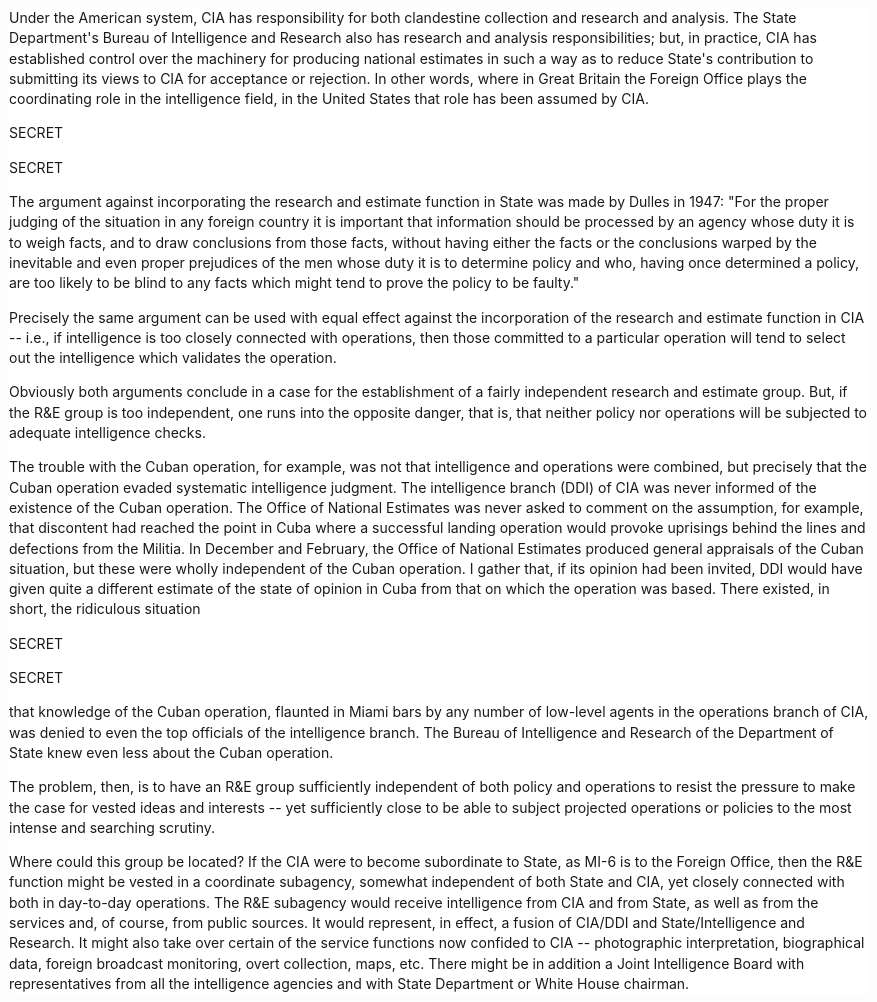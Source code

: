 Under the American system, CIA has responsibility for both clandestine collection and research and analysis. The State Department's Bureau of Intelligence and Research also has research and analysis responsibilities; but, in practice, CIA has established control over the machinery for producing national estimates in such a way as to reduce State's contribution to submitting its views to CIA for acceptance or rejection. In other words, where in Great Britain the Foreign Office plays the coordinating role in the intelligence field, in the United States that role has been assumed by CIA.

SECRET

SECRET

The argument against incorporating the research and estimate function in State was made by Dulles in 1947: "For the proper judging of the situation in any foreign country it is important that information should be processed by an agency whose duty it is to weigh facts, and to draw conclusions from those facts, without having either the facts or the conclusions warped by the inevitable and even proper prejudices of the men whose duty it is to determine policy and who, having once determined a policy, are too likely to be blind to any facts which might tend to prove the policy to be faulty."

Precisely the same argument can be used with equal effect against the incorporation of the research and estimate function in CIA -- i.e., if intelligence is too closely connected with operations, then those committed to a particular operation will tend to select out the intelligence which validates the operation.

Obviously both arguments conclude in a case for the establishment of a fairly independent research and estimate group. But, if the R&E group is too independent, one runs into the opposite danger, that is, that neither policy nor operations will be subjected to adequate intelligence checks.

The trouble with the Cuban operation, for example, was not that intelligence and operations were combined, but precisely that the Cuban operation evaded systematic intelligence judgment. The intelligence branch (DDI) of CIA was never informed of the existence of the Cuban operation. The Office of National Estimates was never asked to comment on the assumption, for example, that discontent had reached the point in Cuba where a successful landing operation would provoke uprisings behind the lines and defections from the Militia. In December and February, the Office of National Estimates produced general appraisals of the Cuban situation, but these were wholly independent of the Cuban operation. I gather that, if its opinion had been invited, DDI would have given quite a different estimate of the state of opinion in Cuba from that on which the operation was based. There existed, in short, the ridiculous situation

SECRET

SECRET

that knowledge of the Cuban operation, flaunted in Miami bars by any number of low-level agents in the operations branch of CIA, was denied to even the top officials of the intelligence branch. The Bureau of Intelligence and Research of the Department of State knew even less about the Cuban operation.

The problem, then, is to have an R&E group sufficiently independent of both policy and operations to resist the pressure to make the case for vested ideas and interests -- yet sufficiently close to be able to subject projected operations or policies to the most intense and searching scrutiny.

Where could this group be located? If the CIA were to become subordinate to State, as MI-6 is to the Foreign Office, then the R&E function might be vested in a coordinate subagency, somewhat independent of both State and CIA, yet closely connected with both in day-to-day operations. The R&E subagency would receive intelligence from CIA and from State, as well as from the services and, of course, from public sources. It would represent, in effect, a fusion of CIA/DDI and State/Intelligence and Research. It might also take over certain of the service functions now confided to CIA -- photographic interpretation, biographical data, foreign broadcast monitoring, overt collection, maps, etc. There might be in addition a Joint Intelligence Board with representatives from all the intelligence agencies and with State Department or White House chairman.
